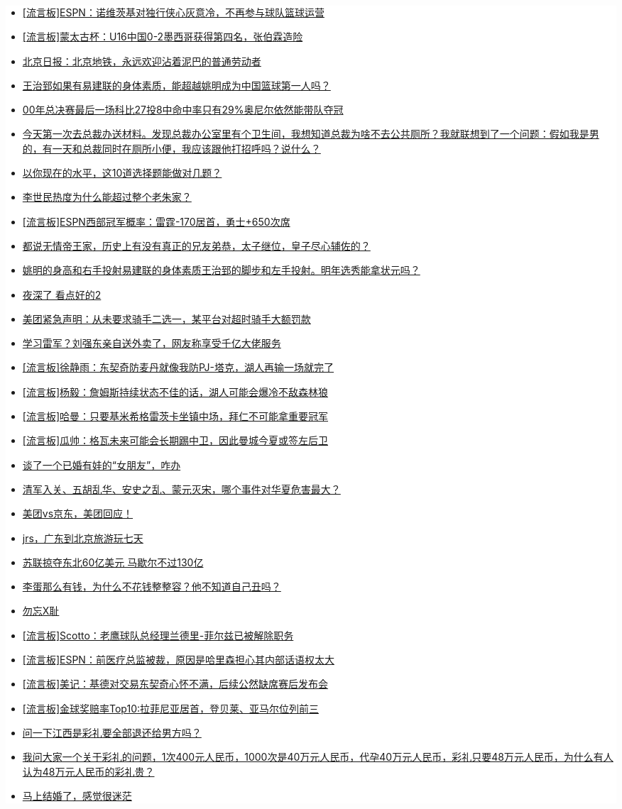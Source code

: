 + [[流言板]ESPN：诺维茨基对独行侠心灰意冷，不再参与球队篮球运营](https://bbs.hupu.com/632027910.html)

+ [[流言板]蒙太古杯：U16中国0-2墨西哥获得第四名，张伯霖造险](https://bbs.hupu.com/632024748.html)

+ [北京日报：北京地铁，永远欢迎沾着泥巴的普通劳动者](https://bbs.hupu.com/632022599.html)

+ [王治郅如果有易建联的身体素质，能超越姚明成为中国篮球第一人吗？](https://bbs.hupu.com/632022419.html)

+ [00年总决赛最后一场科比27投8中命中率只有29%奥尼尔依然能带队夺冠](https://bbs.hupu.com/632024090.html)

+ [今天第一次去总裁办送材料。发现总裁办公室里有个卫生间，我想知道总裁为啥不去公共厕所？我就联想到了一个问题：假如我是男的，有一天和总裁同时在厕所小便，我应该跟他打招呼吗？说什么？](https://bbs.hupu.com/632023892.html)

+ [以你现在的水平，这10道选择题能做对几题？](https://bbs.hupu.com/632025085.html)

+ [李世民热度为什么能超过整个老朱家？](https://bbs.hupu.com/632023309.html)

+ [[流言板]ESPN西部冠军概率：雷霆-170居首，勇士+650次席](https://bbs.hupu.com/632026543.html)

+ [都说无情帝王家，历史上有没有真正的兄友弟恭，太子继位，皇子尽心辅佐的？](https://bbs.hupu.com/632024456.html)

+ [姚明的身高和右手投射易建联的身体素质王治郅的脚步和左手投射。明年选秀能拿状元吗？](https://bbs.hupu.com/632024367.html)

+ [夜深了 看点好的2](https://bbs.hupu.com/632027568.html)

+ [美团紧急声明：从未要求骑手二选一，某平台对超时骑手大额罚款](https://bbs.hupu.com/632023778.html)

+ [学习雷军？刘强东亲自送外卖了，网友称享受千亿大佬服务](https://bbs.hupu.com/632024064.html)

+ [[流言板]徐静雨：东契奇防麦丹就像我防PJ-塔克，湖人再输一场就完了](https://bbs.hupu.com/632028301.html)

+ [[流言板]杨毅：詹姆斯持续状态不佳的话，湖人可能会爆冷不敌森林狼](https://bbs.hupu.com/632027682.html)

+ [[流言板]哈曼：只要基米希格雷茨卡坐镇中场，拜仁不可能拿重要冠军](https://bbs.hupu.com/632020751.html)

+ [[流言板]瓜帅：格瓦未来可能会长期踢中卫，因此曼城今夏或签左后卫](https://bbs.hupu.com/632025125.html)

+ [谈了一个已婚有娃的“女朋友”，咋办](https://bbs.hupu.com/632028473.html)

+ [清军入关、五胡乱华、安史之乱、蒙元灭宋，哪个事件对华夏危害最大？](https://bbs.hupu.com/632026173.html)

+ [美团vs京东，美团回应！](https://bbs.hupu.com/632026744.html)

+ [jrs，广东到北京旅游玩七天](https://bbs.hupu.com/632025090.html)

+ [苏联掠夺东北60亿美元 马歇尔不过130亿](https://bbs.hupu.com/632027944.html)

+ [李蛋那么有钱，为什么不花钱整整容？他不知道自己丑吗？](https://bbs.hupu.com/632027866.html)

+ [勿忘X耻](https://bbs.hupu.com/632024822.html)

+ [[流言板]Scotto：老鹰球队总经理兰德里-菲尔兹已被解除职务](https://bbs.hupu.com/632028327.html)

+ [[流言板]ESPN：前医疗总监被裁，原因是哈里森担心其内部话语权太大](https://bbs.hupu.com/632026387.html)

+ [[流言板]美记：基德对交易东契奇心怀不满，后续公然缺席赛后发布会](https://bbs.hupu.com/632027672.html)

+ [[流言板]金球奖赔率Top10:拉菲尼亚居首，登贝莱、亚马尔位列前三](https://bbs.hupu.com/632027197.html)

+ [问一下江西是彩礼要全部退还给男方吗？](https://bbs.hupu.com/632029096.html)

+ [我问大家一个关于彩礼的问题，1次400元人民币，1000次是40万元人民币，代孕40万元人民币，彩礼只要48万元人民币，为什么有人认为48万元人民币的彩礼贵？](https://bbs.hupu.com/632028915.html)

+ [马上结婚了，感觉很迷茫](https://bbs.hupu.com/632028813.html)
